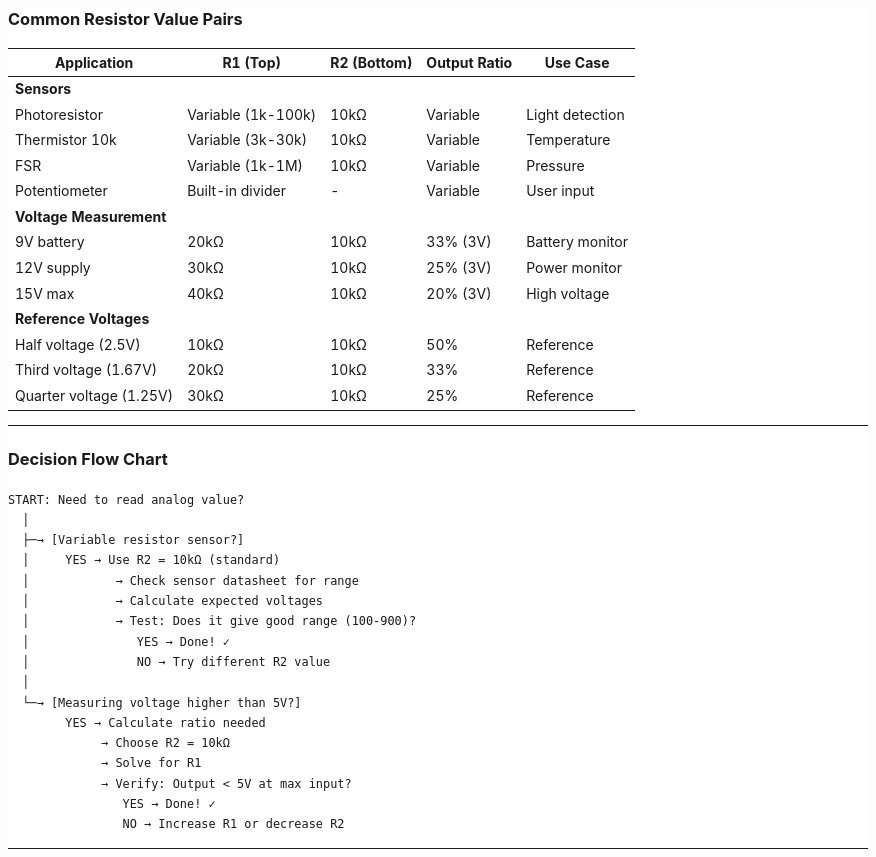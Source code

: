 
### Common Resistor Value Pairs

| Application | R1 (Top) | R2 (Bottom) | Output Ratio | Use Case |
|-------------|----------|-------------|--------------|----------|
| **Sensors** |
| Photoresistor | Variable (1k-100k) | 10kΩ | Variable | Light detection |
| Thermistor 10k | Variable (3k-30k) | 10kΩ | Variable | Temperature |
| FSR | Variable (1k-1M) | 10kΩ | Variable | Pressure |
| Potentiometer | Built-in divider | - | Variable | User input |
| **Voltage Measurement** |
| 9V battery | 20kΩ | 10kΩ | 33% (3V) | Battery monitor |
| 12V supply | 30kΩ | 10kΩ | 25% (3V) | Power monitor |
| 15V max | 40kΩ | 10kΩ | 20% (3V) | High voltage |
| **Reference Voltages** |
| Half voltage (2.5V) | 10kΩ | 10kΩ | 50% | Reference |
| Third voltage (1.67V) | 20kΩ | 10kΩ | 33% | Reference |
| Quarter voltage (1.25V) | 30kΩ | 10kΩ | 25% | Reference |

---

### Decision Flow Chart

```
START: Need to read analog value?
  │
  ├─→ [Variable resistor sensor?]
  │     YES → Use R2 = 10kΩ (standard)
  │            → Check sensor datasheet for range
  │            → Calculate expected voltages
  │            → Test: Does it give good range (100-900)?
  │               YES → Done! ✓
  │               NO → Try different R2 value
  │
  └─→ [Measuring voltage higher than 5V?]
        YES → Calculate ratio needed
             → Choose R2 = 10kΩ
             → Solve for R1
             → Verify: Output < 5V at max input?
                YES → Done! ✓
                NO → Increase R1 or decrease R2
```

---
